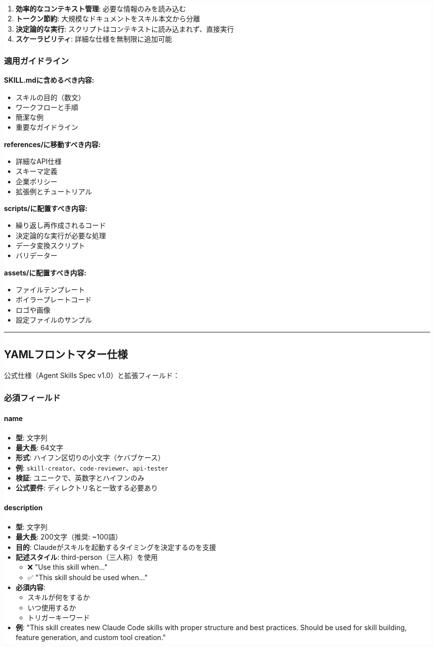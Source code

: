 1. **効率的なコンテキスト管理**: 必要な情報のみを読み込む
2. **トークン節約**: 大規模なドキュメントをスキル本文から分離
3. **決定論的な実行**: スクリプトはコンテキストに読み込まれず、直接実行
4. **スケーラビリティ**: 詳細な仕様を無制限に追加可能

### 適用ガイドライン

**SKILL.mdに含めるべき内容:**
- スキルの目的（数文）
- ワークフローと手順
- 簡潔な例
- 重要なガイドライン

**references/に移動すべき内容:**
- 詳細なAPI仕様
- スキーマ定義
- 企業ポリシー
- 拡張例とチュートリアル

**scripts/に配置すべき内容:**
- 繰り返し再作成されるコード
- 決定論的な実行が必要な処理
- データ変換スクリプト
- バリデーター

**assets/に配置すべき内容:**
- ファイルテンプレート
- ボイラープレートコード
- ロゴや画像
- 設定ファイルのサンプル

---

## YAMLフロントマター仕様

公式仕様（Agent Skills Spec v1.0）と拡張フィールド：

### 必須フィールド

#### name

- **型**: 文字列
- **最大長**: 64文字
- **形式**: ハイフン区切りの小文字（ケバブケース）
- **例**: `skill-creator`、`code-reviewer`、`api-tester`
- **検証**: ユニークで、英数字とハイフンのみ
- **公式要件**: ディレクトリ名と一致する必要あり

#### description

- **型**: 文字列
- **最大長**: 200文字（推奨: ~100語）
- **目的**: Claudeがスキルを起動するタイミングを決定するのを支援
- **記述スタイル**: third-person（三人称）を使用
  - ❌ "Use this skill when..."
  - ✅ "This skill should be used when..."
- **必須内容**:
  - スキルが何をするか
  - いつ使用するか
  - トリガーキーワード
- **例**: "This skill creates new Claude Code skills with proper structure and best practices. Should be used for skill building, feature generation, and custom tool creation."
